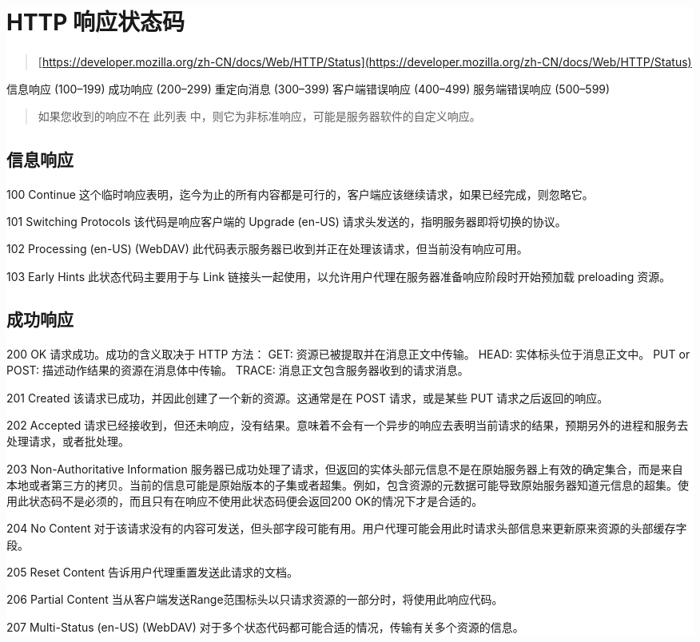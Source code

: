 # HTTP 响应状态码

> [https://developer.mozilla.org/zh-CN/docs/Web/HTTP/Status](https://developer.mozilla.org/zh-CN/docs/Web/HTTP/Status) 

信息响应 (100–199)
成功响应 (200–299)
重定向消息 (300–399)
客户端错误响应 (400–499)
服务端错误响应 (500–599)
>如果您收到的响应不在 此列表 中，则它为非标准响应，可能是服务器软件的自定义响应。
## 信息响应
100 Continue
这个临时响应表明，迄今为止的所有内容都是可行的，客户端应该继续请求，如果已经完成，则忽略它。

101 Switching Protocols
该代码是响应客户端的 Upgrade (en-US) 请求头发送的，指明服务器即将切换的协议。

102 Processing (en-US) (WebDAV)
此代码表示服务器已收到并正在处理该请求，但当前没有响应可用。

103 Early Hints
此状态代码主要用于与 Link 链接头一起使用，以允许用户代理在服务器准备响应阶段时开始预加载 preloading 资源。

## 成功响应
200 OK
请求成功。成功的含义取决于 HTTP 方法：
GET: 资源已被提取并在消息正文中传输。
HEAD: 实体标头位于消息正文中。
PUT or POST: 描述动作结果的资源在消息体中传输。
TRACE: 消息正文包含服务器收到的请求消息。

201 Created
该请求已成功，并因此创建了一个新的资源。这通常是在 POST 请求，或是某些 PUT 请求之后返回的响应。

202 Accepted
请求已经接收到，但还未响应，没有结果。意味着不会有一个异步的响应去表明当前请求的结果，预期另外的进程和服务去处理请求，或者批处理。

203 Non-Authoritative Information
服务器已成功处理了请求，但返回的实体头部元信息不是在原始服务器上有效的确定集合，而是来自本地或者第三方的拷贝。当前的信息可能是原始版本的子集或者超集。例如，包含资源的元数据可能导致原始服务器知道元信息的超集。使用此状态码不是必须的，而且只有在响应不使用此状态码便会返回200 OK的情况下才是合适的。

204 No Content
对于该请求没有的内容可发送，但头部字段可能有用。用户代理可能会用此时请求头部信息来更新原来资源的头部缓存字段。

205 Reset Content
告诉用户代理重置发送此请求的文档。

206 Partial Content
当从客户端发送Range范围标头以只请求资源的一部分时，将使用此响应代码。

207 Multi-Status (en-US) (WebDAV)
对于多个状态代码都可能合适的情况，传输有关多个资源的信息。
